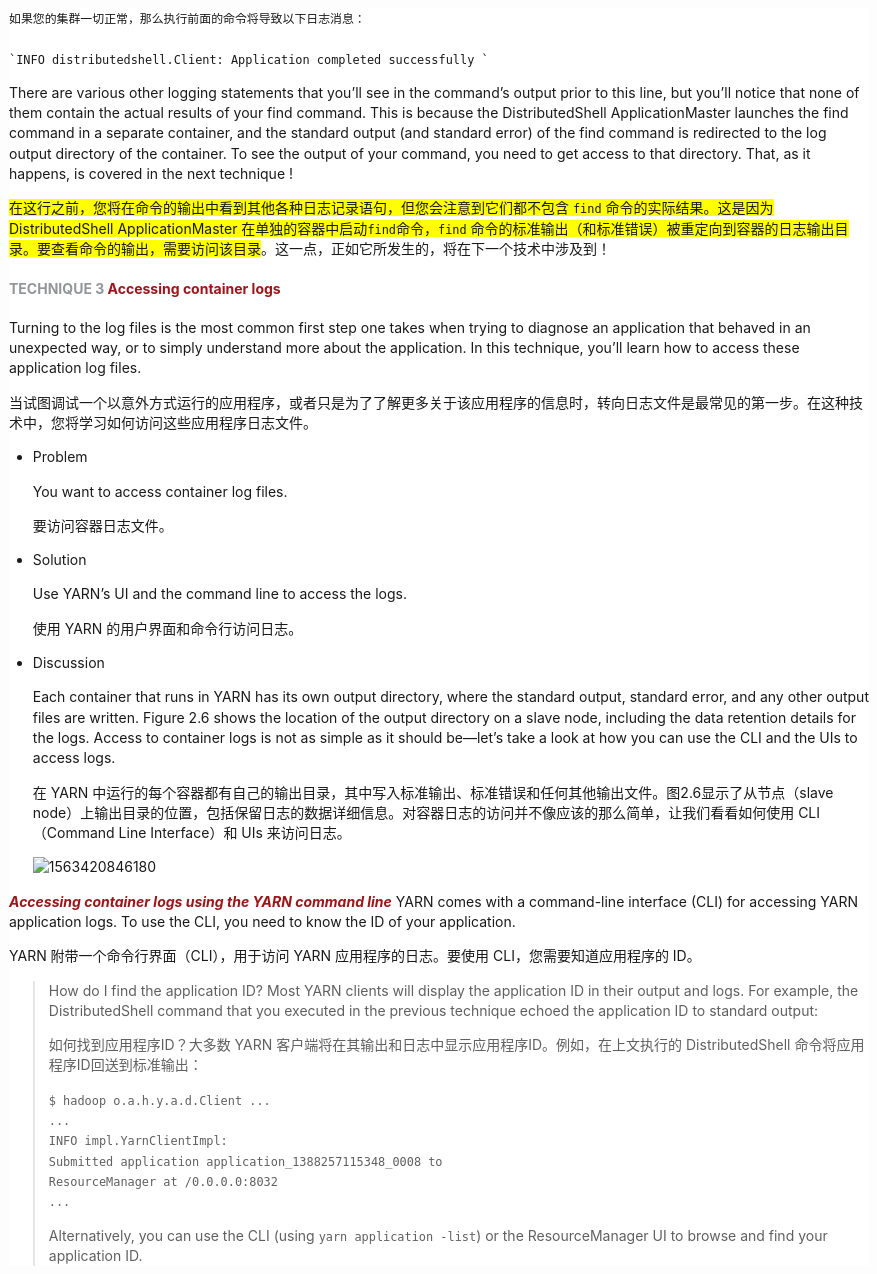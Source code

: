     如果您的集群一切正常，那么执行前面的命令将导致以下日志消息：

    `INFO distributedshell.Client: Application completed successfully `

There are various other logging statements that you’ll see in the command’s output prior to this line, but you’ll notice that none of them contain the actual results of your find command. This is because the DistributedShell ApplicationMaster launches the find command in a separate container, and the standard output (and standard error) of the find command is redirected to the log output directory of the container. To see the output of your command, you need to get access to that directory. That, as it happens, is covered in the next technique ! 

<font style="background:yellow;">在这行之前，您将在命令的输出中看到其他各种日志记录语句，但您会注意到它们都不包含 `find` 命令的实际结果。这是因为 DistributedShell ApplicationMaster 在单独的容器中启动`find`命令，`find` 命令的标准输出（和标准错误）被重定向到容器的日志输出目录。要查看命令的输出，需要访问该目录</font>。这一点，正如它所发生的，将在下一个技术中涉及到！

#### <font color="#939598">**TECHNIQUE 3**</font> <font color="#9a161a">**Accessing container logs**</font>

Turning to the log files is the most common first step one takes when trying to diagnose an application that behaved in an unexpected way, or to simply understand more about the application. In this technique, you’ll learn how to access these application log files.

当试图调试一个以意外方式运行的应用程序，或者只是为了了解更多关于该应用程序的信息时，转向日志文件是最常见的第一步。在这种技术中，您将学习如何访问这些应用程序日志文件。

- Problem

    You want to access container log files.

    要访问容器日志文件。

- Solution

    Use YARN’s UI and the command line to access the logs.

    使用 YARN 的用户界面和命令行访问日志。

- Discussion

  Each container that runs in YARN has its own output directory, where the standard output, standard error, and any other output files are written. Figure 2.6 shows the location of the output directory on a slave node, including the data retention details for the logs. Access to container logs is not as simple as it should be—let’s take a look at how you can use the CLI and the UIs to access logs. 
  
  在 YARN 中运行的每个容器都有自己的输出目录，其中写入标准输出、标准错误和任何其他输出文件。图2.6显示了从节点（slave node）上输出目录的位置，包括保留日志的数据详细信息。对容器日志的访问并不像应该的那么简单，让我们看看如何使用 CLI （Command Line Interface）和 UIs 来访问日志。
  
  ![1563420846180](C:/Users/ruito/AppData/Roaming/Typora/typora-user-images/1563420846180.png)

<font color="#9a161a">***Accessing container logs using the YARN command line***</font>
YARN comes with a command-line interface (CLI) for accessing YARN application logs. To use the CLI, you need to know the ID of your application.

YARN 附带一个命令行界面（CLI），用于访问 YARN 应用程序的日志。要使用 CLI，您需要知道应用程序的 ID。

> How do I find the application ID? Most YARN clients will display the application ID in their output and logs. For example, the DistributedShell command that you executed in the previous technique echoed the application ID to standard output: 
>
> 如何找到应用程序ID？大多数 YARN 客户端将在其输出和日志中显示应用程序ID。例如，在上文执行的 DistributedShell  命令将应用程序ID回送到标准输出：
>
> ```shell
> $ hadoop o.a.h.y.a.d.Client ...
> ...
> INFO impl.YarnClientImpl:
> Submitted application application_1388257115348_0008 to
> ResourceManager at /0.0.0.0:8032
> ...
> ```
>
> Alternatively, you can use the CLI (using `yarn application -list`) or the ResourceManager UI to browse and find your application ID. 